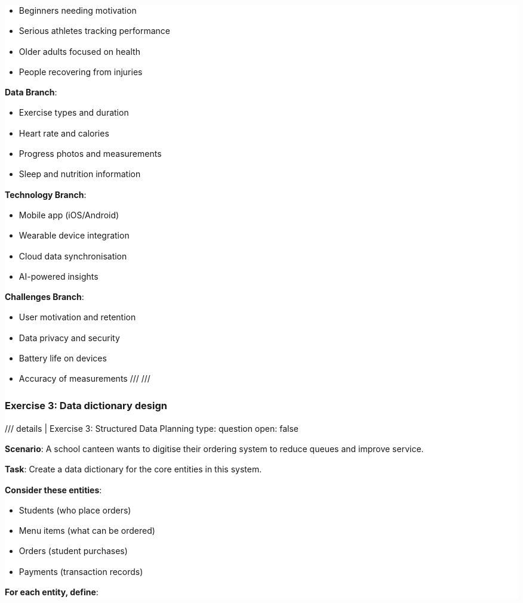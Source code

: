 - Beginners needing motivation

- Serious athletes tracking performance

- Older adults focused on health

- People recovering from injuries

**Data Branch**:

- Exercise types and duration

- Heart rate and calories

- Progress photos and measurements

- Sleep and nutrition information

**Technology Branch**:

- Mobile app (iOS/Android)

- Wearable device integration

- Cloud data synchronisation

- AI-powered insights

**Challenges Branch**:

- User motivation and retention

- Data privacy and security

- Battery life on devices

- Accuracy of measurements
///
///

### Exercise 3: Data dictionary design

/// details | Exercise 3: Structured Data Planning
    type: question
    open: false

**Scenario**: A school canteen wants to digitise their ordering system to reduce queues and improve service.

**Task**: Create a data dictionary for the core entities in this system.

**Consider these entities**:

- Students (who place orders)

- Menu items (what can be ordered)

- Orders (student purchases)

- Payments (transaction records)

**For each entity, define**:
